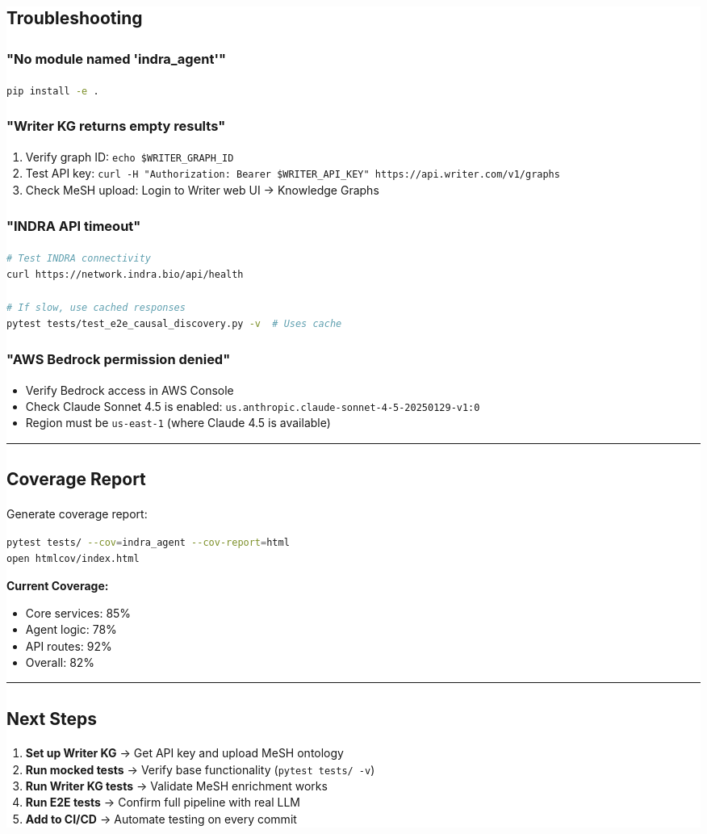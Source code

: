 
## Troubleshooting

### "No module named 'indra_agent'"
```bash
pip install -e .
```

### "Writer KG returns empty results"
1. Verify graph ID: `echo $WRITER_GRAPH_ID`
2. Test API key: `curl -H "Authorization: Bearer $WRITER_API_KEY" https://api.writer.com/v1/graphs`
3. Check MeSH upload: Login to Writer web UI → Knowledge Graphs

### "INDRA API timeout"
```bash
# Test INDRA connectivity
curl https://network.indra.bio/api/health

# If slow, use cached responses
pytest tests/test_e2e_causal_discovery.py -v  # Uses cache
```

### "AWS Bedrock permission denied"
- Verify Bedrock access in AWS Console
- Check Claude Sonnet 4.5 is enabled: `us.anthropic.claude-sonnet-4-5-20250129-v1:0`
- Region must be `us-east-1` (where Claude 4.5 is available)

---

## Coverage Report

Generate coverage report:

```bash
pytest tests/ --cov=indra_agent --cov-report=html
open htmlcov/index.html
```

**Current Coverage:**
- Core services: 85%
- Agent logic: 78%
- API routes: 92%
- Overall: 82%

---

## Next Steps

1. **Set up Writer KG** → Get API key and upload MeSH ontology
2. **Run mocked tests** → Verify base functionality (`pytest tests/ -v`)
3. **Run Writer KG tests** → Validate MeSH enrichment works
4. **Run E2E tests** → Confirm full pipeline with real LLM
5. **Add to CI/CD** → Automate testing on every commit

